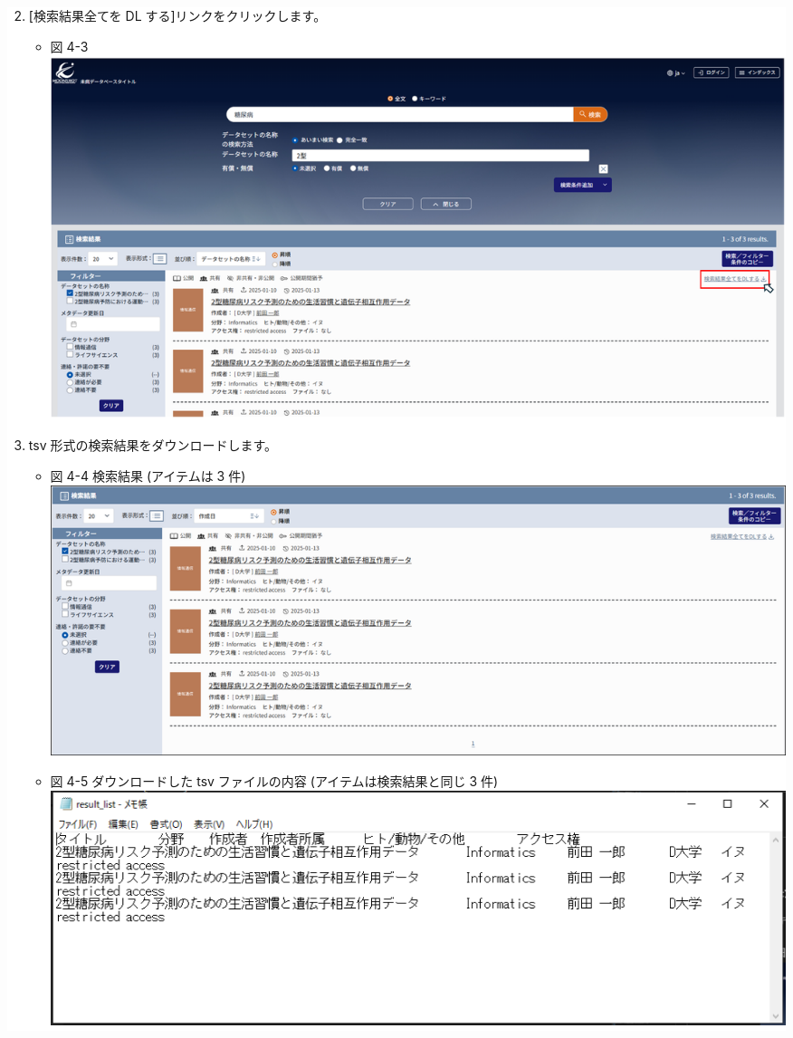 2. [検索結果全てを DL する]リンクをクリックします。

   - 図 4-3<br>
     <img src="media/media/image22.PNG">

3. tsv 形式の検索結果をダウンロードします。

   - 図 4-4 検索結果 (アイテムは 3 件)<br>
     <img src="media/media/image23.PNG">

   - 図 4-5 ダウンロードした tsv ファイルの内容 (アイテムは検索結果と同じ 3 件)<br>
     <img src="media/media/image24.PNG">
